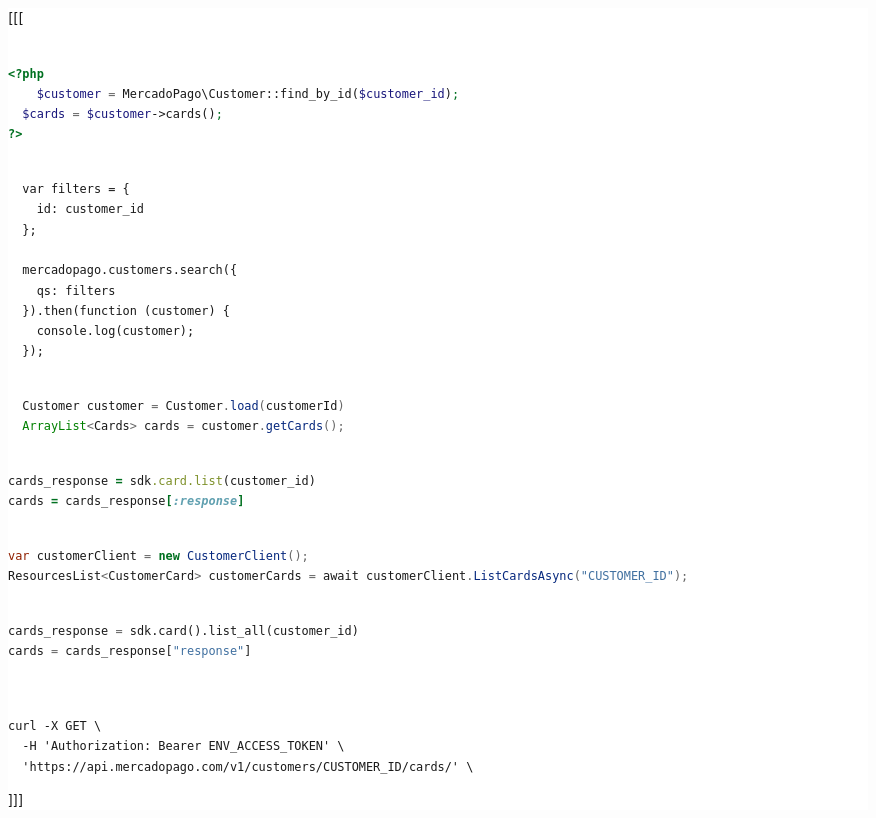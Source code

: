 [[[
```php

<?php
    $customer = MercadoPago\Customer::find_by_id($customer_id);
  $cards = $customer->cards();
?>

```
```node

  var filters = {
    id: customer_id
  };

  mercadopago.customers.search({
    qs: filters
  }).then(function (customer) {
    console.log(customer);
  });

```
```java

  Customer customer = Customer.load(customerId)
  ArrayList<Cards> cards = customer.getCards();

```
```ruby

cards_response = sdk.card.list(customer_id)
cards = cards_response[:response]

```
```csharp

var customerClient = new CustomerClient();
ResourcesList<CustomerCard> customerCards = await customerClient.ListCardsAsync("CUSTOMER_ID");

```
```python

cards_response = sdk.card().list_all(customer_id)
cards = cards_response["response"]
  
```
```curl

curl -X GET \
  -H 'Authorization: Bearer ENV_ACCESS_TOKEN' \
  'https://api.mercadopago.com/v1/customers/CUSTOMER_ID/cards/' \

```
]]]
